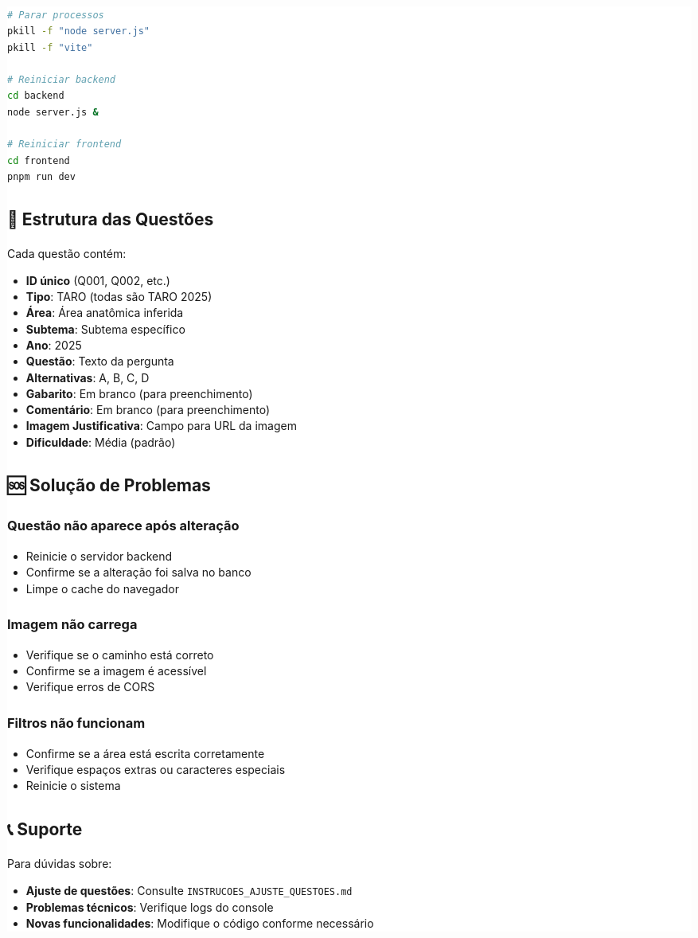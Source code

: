 ```bash
# Parar processos
pkill -f "node server.js"
pkill -f "vite"

# Reiniciar backend
cd backend
node server.js &

# Reiniciar frontend
cd frontend
pnpm run dev
```

## 📝 Estrutura das Questões

Cada questão contém:
- **ID único** (Q001, Q002, etc.)
- **Tipo**: TARO (todas são TARO 2025)
- **Área**: Área anatômica inferida
- **Subtema**: Subtema específico
- **Ano**: 2025
- **Questão**: Texto da pergunta
- **Alternativas**: A, B, C, D
- **Gabarito**: Em branco (para preenchimento)
- **Comentário**: Em branco (para preenchimento)
- **Imagem Justificativa**: Campo para URL da imagem
- **Dificuldade**: Média (padrão)

## 🆘 Solução de Problemas

### Questão não aparece após alteração
- Reinicie o servidor backend
- Confirme se a alteração foi salva no banco
- Limpe o cache do navegador

### Imagem não carrega
- Verifique se o caminho está correto
- Confirme se a imagem é acessível
- Verifique erros de CORS

### Filtros não funcionam
- Confirme se a área está escrita corretamente
- Verifique espaços extras ou caracteres especiais
- Reinicie o sistema

## 📞 Suporte

Para dúvidas sobre:
- **Ajuste de questões**: Consulte `INSTRUCOES_AJUSTE_QUESTOES.md`
- **Problemas técnicos**: Verifique logs do console
- **Novas funcionalidades**: Modifique o código conforme necessário
